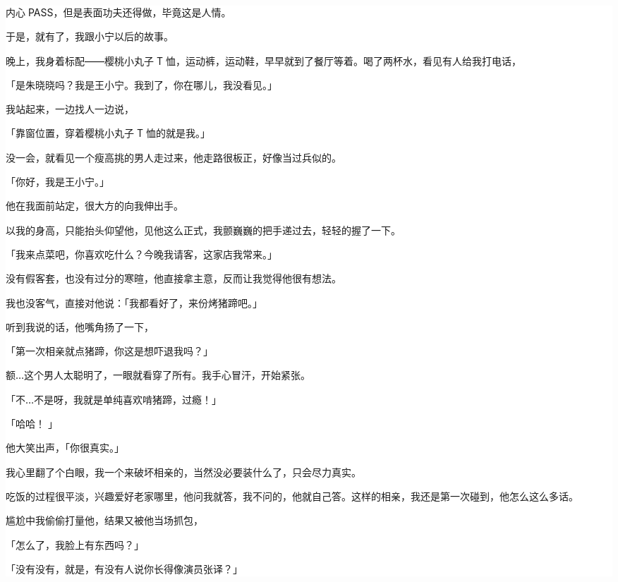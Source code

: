 
内心 PASS，但是表面功夫还得做，毕竟这是人情。


于是，就有了，我跟小宁以后的故事。


晚上，我身着标配——樱桃小丸子 T 恤，运动裤，运动鞋，早早就到了餐厅等着。喝了两杯水，看见有人给我打电话，


「是朱晓晓吗？我是王小宁。我到了，你在哪儿，我没看见。」


我站起来，一边找人一边说，


「靠窗位置，穿着樱桃小丸子 T 恤的就是我。」


没一会，就看见一个瘦高挑的男人走过来，他走路很板正，好像当过兵似的。


「你好，我是王小宁。」


他在我面前站定，很大方的向我伸出手。


以我的身高，只能抬头仰望他，见他这么正式，我颤巍巍的把手递过去，轻轻的握了一下。


「我来点菜吧，你喜欢吃什么？今晚我请客，这家店我常来。」


没有假客套，也没有过分的寒暄，他直接拿主意，反而让我觉得他很有想法。


我也没客气，直接对他说：「我都看好了，来份烤猪蹄吧。」


听到我说的话，他嘴角扬了一下，


「第一次相亲就点猪蹄，你这是想吓退我吗？」


额…这个男人太聪明了，一眼就看穿了所有。我手心冒汗，开始紧张。


「不…不是呀，我就是单纯喜欢啃猪蹄，过瘾！」


「哈哈！ 」


他大笑出声，「你很真实。」


我心里翻了个白眼，我一个来破坏相亲的，当然没必要装什么了，只会尽力真实。


吃饭的过程很平淡，兴趣爱好老家哪里，他问我就答，我不问的，他就自己答。这样的相亲，我还是第一次碰到，他怎么这么多话。


尴尬中我偷偷打量他，结果又被他当场抓包，


「怎么了，我脸上有东西吗？」


「没有没有，就是，有没有人说你长得像演员张译？」

